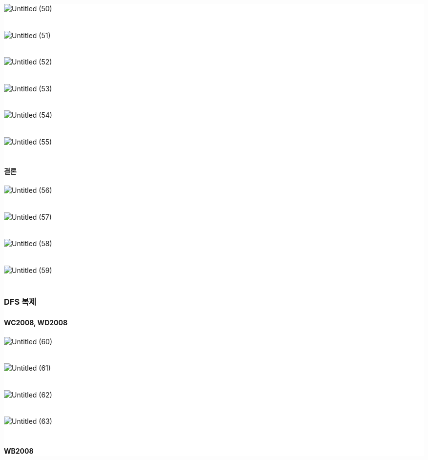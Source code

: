 ![Untitled (50)](https://user-images.githubusercontent.com/117553252/230977514-54506286-f775-4ceb-b30b-b67c413ad4a3.png)
<br/><br/>

![Untitled (51)](https://user-images.githubusercontent.com/117553252/230977523-cb00ae39-394d-4631-8161-2e6b0e085929.png)
<br/><br/>

![Untitled (52)](https://user-images.githubusercontent.com/117553252/230977527-3d92f5bf-947c-47e3-b081-b0bdae898357.png)
<br/><br/>

![Untitled (53)](https://user-images.githubusercontent.com/117553252/230977530-2828e22e-b2ac-4e77-9cb5-ccac4f2831ab.png)
<br/><br/>

![Untitled (54)](https://user-images.githubusercontent.com/117553252/230977548-525708c3-58f5-42f6-bca6-e05edf3b1862.png)
<br/><br/>

![Untitled (55)](https://user-images.githubusercontent.com/117553252/230977581-e32d9a17-bb33-4b8a-8147-c9d4467d5237.png)
<br/><br/>

#### 결론<br/>

![Untitled (56)](https://user-images.githubusercontent.com/117553252/230977629-49617386-f797-4fe1-8cc4-b539d7ea4f89.png)
<br/><br/>

![Untitled (57)](https://user-images.githubusercontent.com/117553252/230977639-006f73c8-8169-4d30-b94d-20459fa8e57a.png)
<br/><br/>

![Untitled (58)](https://user-images.githubusercontent.com/117553252/230977665-5ed26741-dc09-4154-8c9d-b592b4ff8a04.png)
<br/><br/>

![Untitled (59)](https://user-images.githubusercontent.com/117553252/230977671-cd3e2c8f-3619-4527-a2f3-79850367a3e9.png)
<br/><br/>

### DFS 복제<br/>

#### WC2008, WD2008<br/>

![Untitled (60)](https://user-images.githubusercontent.com/117553252/230977675-64bbe604-5e7f-4f3b-958c-5ed4c8d76ea9.png)
<br/><br/>

![Untitled (61)](https://user-images.githubusercontent.com/117553252/230977679-98b31f3c-bb07-4050-96ef-e149c249c827.png)
<br/><br/>

![Untitled (62)](https://user-images.githubusercontent.com/117553252/230977688-b0be8d08-b2a8-4b0d-a131-1fb5c9d42b95.png)
<br/><br/>

![Untitled (63)](https://user-images.githubusercontent.com/117553252/230977692-105e30fb-ded7-4810-9bb0-243f96ddeca7.png)
<br/><br/>

#### WB2008<br/>
